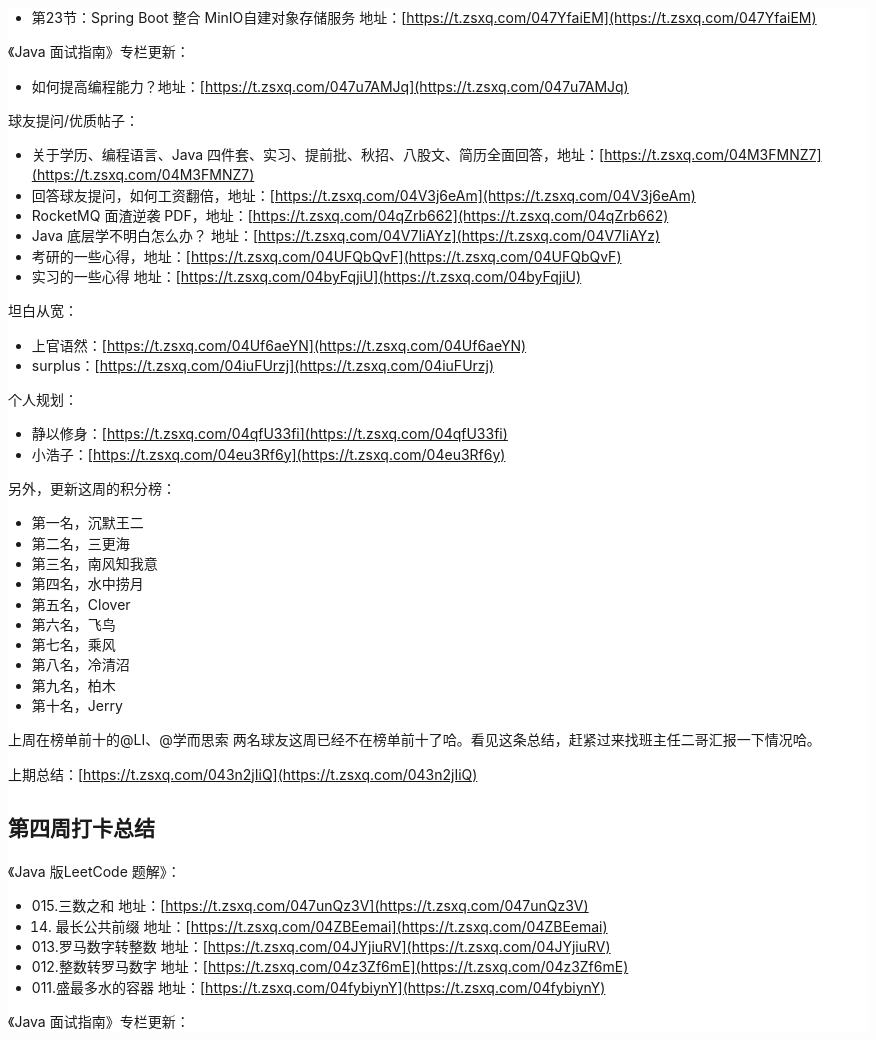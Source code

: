 - 第23节：Spring Boot 整合 MinIO自建对象存储服务
 地址：[https://t.zsxq.com/047YfaiEM](https://t.zsxq.com/047YfaiEM)

《Java 面试指南》专栏更新：

- 如何提高编程能力？地址：[https://t.zsxq.com/047u7AMJq](https://t.zsxq.com/047u7AMJq)

球友提问/优质帖子：

- 关于学历、编程语言、Java 四件套、实习、提前批、秋招、八股文、简历全面回答，地址：[https://t.zsxq.com/04M3FMNZ7](https://t.zsxq.com/04M3FMNZ7)
- 回答球友提问，如何工资翻倍，地址：[https://t.zsxq.com/04V3j6eAm](https://t.zsxq.com/04V3j6eAm)
- RocketMQ 面渣逆袭 PDF，地址：[https://t.zsxq.com/04qZrb662](https://t.zsxq.com/04qZrb662)
- Java 底层学不明白怎么办？ 地址：[https://t.zsxq.com/04V7IiAYz](https://t.zsxq.com/04V7IiAYz)
- 考研的一些心得，地址：[https://t.zsxq.com/04UFQbQvF](https://t.zsxq.com/04UFQbQvF)
- 实习的一些心得 地址：[https://t.zsxq.com/04byFqjiU](https://t.zsxq.com/04byFqjiU)

坦白从宽：

- 上官语然：[https://t.zsxq.com/04Uf6aeYN](https://t.zsxq.com/04Uf6aeYN)
- surplus：[https://t.zsxq.com/04iuFUrzj](https://t.zsxq.com/04iuFUrzj)

个人规划：

- 静以修身：[https://t.zsxq.com/04qfU33fi](https://t.zsxq.com/04qfU33fi)
- 小浩子：[https://t.zsxq.com/04eu3Rf6y](https://t.zsxq.com/04eu3Rf6y)

另外，更新这周的积分榜：

- 第一名，沉默王二
- 第二名，三更海
- 第三名，南风知我意
- 第四名，水中捞月
- 第五名，Clover
- 第六名，飞鸟
- 第七名，乘风
- 第八名，冷清沼
- 第九名，柏木
- 第十名，Jerry

上周在榜单前十的@LI、@学而思索 两名球友这周已经不在榜单前十了哈。看见这条总结，赶紧过来找班主任二哥汇报一下情况哈。



上期总结：[https://t.zsxq.com/043n2jIiQ](https://t.zsxq.com/043n2jIiQ)


## 第四周打卡总结

《Java 版LeetCode 题解》：

- 015.三数之和 地址：[https://t.zsxq.com/047unQz3V](https://t.zsxq.com/047unQz3V)
- 014. 最长公共前缀 地址：[https://t.zsxq.com/04ZBEemai](https://t.zsxq.com/04ZBEemai)
- 013.罗马数字转整数 地址：[https://t.zsxq.com/04JYjiuRV](https://t.zsxq.com/04JYjiuRV)
- 012.整数转罗马数字 地址：[https://t.zsxq.com/04z3Zf6mE](https://t.zsxq.com/04z3Zf6mE)
- 011.盛最多水的容器 地址：[https://t.zsxq.com/04fybiynY](https://t.zsxq.com/04fybiynY)

《Java 面试指南》专栏更新：
